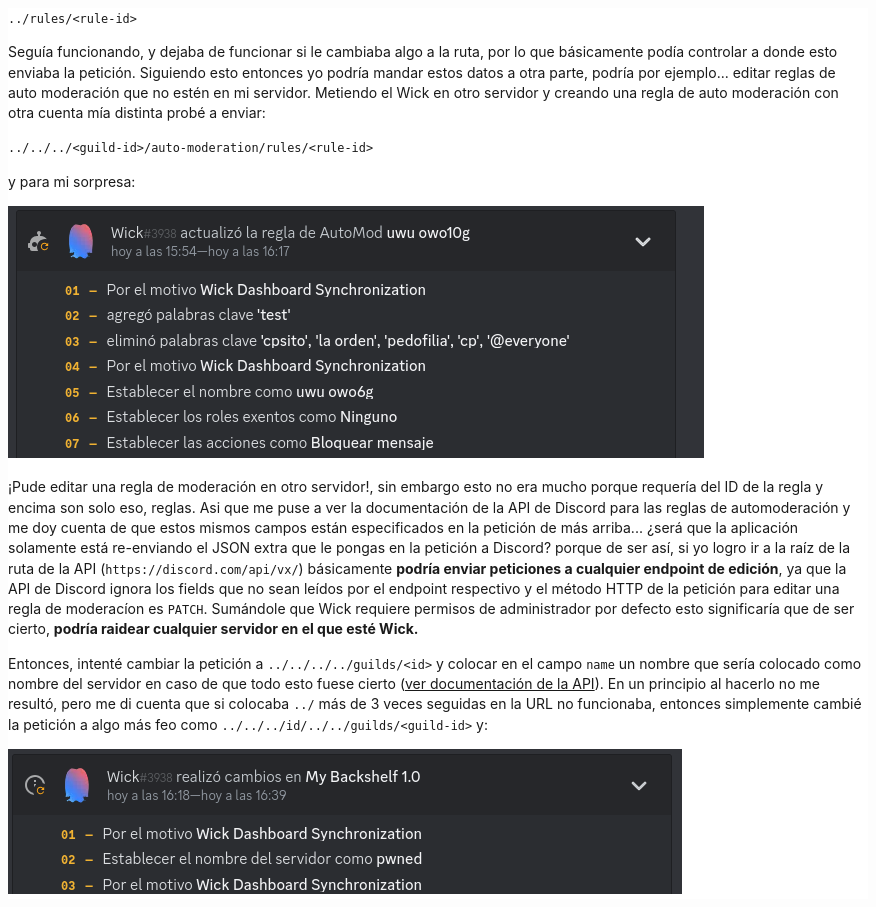`../rules/<rule-id>`

Seguía funcionando, y dejaba de funcionar si le cambiaba algo a la ruta, por lo que básicamente podía controlar a donde esto enviaba la petición. Siguiendo esto entonces yo podría mandar estos datos a otra parte, podría por ejemplo... editar reglas de auto moderación que no estén en mi servidor. Metiendo el Wick en otro servidor y creando una regla de auto moderación con otra cuenta mía distinta probé a enviar:

`../../../<guild-id>/auto-moderation/rules/<rule-id>`

y para mi sorpresa:

![Uh oh](/assets/posts/bots_bounty2/wick_uh.png)

¡Pude editar una regla de moderación en otro servidor!, sin embargo esto no era mucho porque requería del ID de la regla y encima son solo eso, reglas. Asi que me puse a ver la documentación de la API de Discord para las reglas de automoderación y me doy cuenta de que estos mismos campos están especificados en la petición de más arriba... ¿será que la aplicación solamente está re-enviando el JSON extra que le pongas en la petición a Discord? porque de ser así, si yo logro ir a la raíz de la ruta de la API (`https://discord.com/api/vx/`) básicamente **podría enviar peticiones a cualquier endpoint de edición**, ya que la API de Discord ignora los fields que no sean leídos por el endpoint respectivo y el método HTTP de la petición para editar una regla de moderacíon es `PATCH`. Sumándole que Wick requiere permisos de administrador por defecto esto significaría que de ser cierto, **podría raidear cualquier servidor en el que esté Wick.**

Entonces, intenté cambiar la petición a `../../../../guilds/<id>` y colocar en el campo `name` un nombre que sería colocado como nombre del servidor en caso de que todo esto fuese cierto ([ver documentación de la API](https://discord.com/developers/docs/resources/guild)). En un principio al hacerlo no me resultó, pero me di cuenta que si colocaba `../` más de 3 veces seguidas en la URL no funcionaba, entonces simplemente cambié la petición a algo más feo como `../../../id/../../guilds/<guild-id>` y:

![Wick_pwned](/assets/posts/bots_bounty2/wick_pwned.png)

